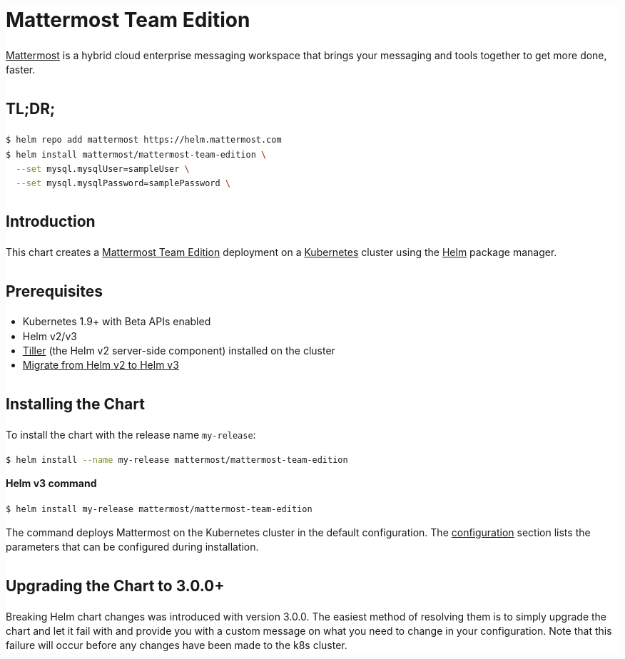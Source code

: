 # Mattermost Team Edition

[Mattermost](https://mattermost.com/) is a hybrid cloud enterprise messaging workspace that brings your messaging and tools together to get more done, faster.

## TL;DR;

```bash
$ helm repo add mattermost https://helm.mattermost.com
$ helm install mattermost/mattermost-team-edition \
  --set mysql.mysqlUser=sampleUser \
  --set mysql.mysqlPassword=samplePassword \
```

## Introduction

This chart creates a [Mattermost Team Edition](https://mattermost.com/) deployment on a [Kubernetes](http://kubernetes.io)
cluster using the [Helm](https://helm.sh) package manager.

## Prerequisites

- Kubernetes 1.9+ with Beta APIs enabled
- Helm v2/v3
- [Tiller](https://rancher.com/docs/rancher/v2.x/en/installation/ha/helm-init/) (the Helm v2 server-side component) installed on the cluster
- [Migrate from Helm v2 to Helm v3](https://helm.sh/blog/migrate-from-helm-v2-to-helm-v3/)

## Installing the Chart

To install the chart with the release name `my-release`:

```bash
$ helm install --name my-release mattermost/mattermost-team-edition
```
 **Helm v3 command**
```bash
$ helm install my-release mattermost/mattermost-team-edition
```

The command deploys Mattermost on the Kubernetes cluster in the default configuration. The [configuration](#configuration)
section lists the parameters that can be configured during installation.

## Upgrading the Chart to 3.0.0+

Breaking Helm chart changes was introduced with version 3.0.0. The easiest
method of resolving them is to simply upgrade the chart and let it fail with and
provide you with a custom message on what you need to change in your
configuration. Note that this failure will occur before any changes have been
made to the k8s cluster.
